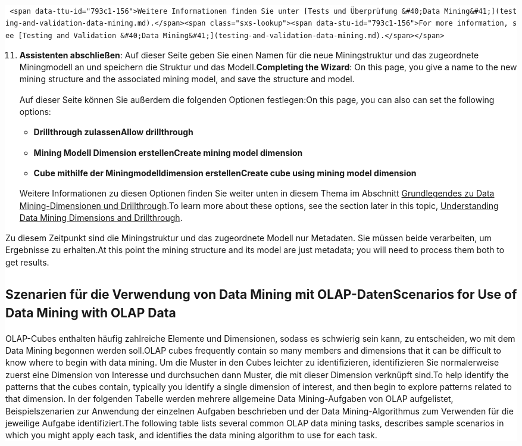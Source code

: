      <span data-ttu-id="793c1-156">Weitere Informationen finden Sie unter [Tests und Überprüfung &#40;Data Mining&#41;](testing-and-validation-data-mining.md).</span><span class="sxs-lookup"><span data-stu-id="793c1-156">For more information, see [Testing and Validation &#40;Data Mining&#41;](testing-and-validation-data-mining.md).</span></span>  
  
11. <span data-ttu-id="793c1-157">**Assistenten abschließen**: Auf dieser Seite geben Sie einen Namen für die neue Miningstruktur und das zugeordnete Miningmodell an und speichern die Struktur und das Modell.</span><span class="sxs-lookup"><span data-stu-id="793c1-157">**Completing the Wizard**: On this page, you give a name to the new mining structure and the associated mining model, and save the structure and model.</span></span>  
  
     <span data-ttu-id="793c1-158">Auf dieser Seite können Sie außerdem die folgenden Optionen festlegen:</span><span class="sxs-lookup"><span data-stu-id="793c1-158">On this page, you can also can set the following options:</span></span>  
  
    -   <span data-ttu-id="793c1-159">**Drillthrough zulassen**</span><span class="sxs-lookup"><span data-stu-id="793c1-159">**Allow drillthrough**</span></span>  
  
    -   <span data-ttu-id="793c1-160">**Mining Modell Dimension erstellen**</span><span class="sxs-lookup"><span data-stu-id="793c1-160">**Create mining model dimension**</span></span>  
  
    -   <span data-ttu-id="793c1-161">**Cube mithilfe der Miningmodelldimension erstellen**</span><span class="sxs-lookup"><span data-stu-id="793c1-161">**Create cube using mining model dimension**</span></span>  
  
     <span data-ttu-id="793c1-162">Weitere Informationen zu diesen Optionen finden Sie weiter unten in diesem Thema im Abschnitt [Grundlegendes zu Data Mining-Dimensionen und Drillthrough](#bkmk_DMDimension).</span><span class="sxs-lookup"><span data-stu-id="793c1-162">To learn more about these options, see the section later in this topic, [Understanding Data Mining Dimensions and Drillthrough](#bkmk_DMDimension).</span></span>  
  
 <span data-ttu-id="793c1-163">Zu diesem Zeitpunkt sind die Miningstruktur und das zugeordnete Modell nur Metadaten. Sie müssen beide verarbeiten, um Ergebnisse zu erhalten.</span><span class="sxs-lookup"><span data-stu-id="793c1-163">At this point the mining structure and its model are just metadata; you will need to process them both to get results.</span></span>  
  
##  <a name="scenarios-for-use-of-data-mining-with-olap-data"></a><a name="bkmk_OLAP_Scenarios"></a><span data-ttu-id="793c1-164">Szenarien für die Verwendung von Data Mining mit OLAP-Daten</span><span class="sxs-lookup"><span data-stu-id="793c1-164">Scenarios for Use of Data Mining with OLAP Data</span></span>  
 <span data-ttu-id="793c1-165">OLAP-Cubes enthalten häufig zahlreiche Elemente und Dimensionen, sodass es schwierig sein kann, zu entscheiden, wo mit dem Data Mining begonnen werden soll.</span><span class="sxs-lookup"><span data-stu-id="793c1-165">OLAP cubes frequently contain so many members and dimensions that it can be difficult to know where to begin with data mining.</span></span> <span data-ttu-id="793c1-166">Um die Muster in den Cubes leichter zu identifizieren, identifizieren Sie normalerweise zuerst eine Dimension von Interesse und durchsuchen dann Muster, die mit dieser Dimension verknüpft sind.</span><span class="sxs-lookup"><span data-stu-id="793c1-166">To help identify the patterns that the cubes contain, typically you identify a single dimension of interest, and then begin to explore patterns related to that dimension.</span></span> <span data-ttu-id="793c1-167">In der folgenden Tabelle werden mehrere allgemeine Data Mining-Aufgaben von OLAP aufgelistet, Beispielszenarien zur Anwendung der einzelnen Aufgaben beschrieben und der Data Mining-Algorithmus zum Verwenden für die jeweilige Aufgabe identifiziert.</span><span class="sxs-lookup"><span data-stu-id="793c1-167">The following table lists several common OLAP data mining tasks, describes sample scenarios in which you might apply each task, and identifies the data mining algorithm to use for each task.</span></span>  
  